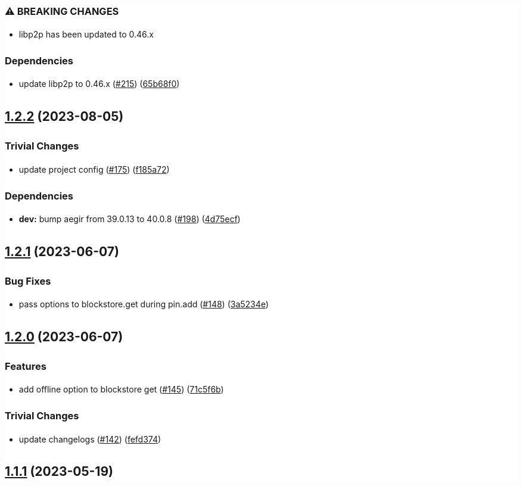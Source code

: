
### ⚠ BREAKING CHANGES

* libp2p has been updated to 0.46.x

### Dependencies

* update libp2p to 0.46.x ([#215](https://www.github.com/ipfs/helia/issues/215)) ([65b68f0](https://www.github.com/ipfs/helia/commit/65b68f071d04d2f6f0fcf35938b146706b1a3cd0))

## [1.2.2](https://github.com/ipfs/helia/compare/interface-v1.2.1..interface-v1.2.2) (2023-08-05)


### Trivial Changes

* update project config ([#175](https://github.com/ipfs/helia/issues/175)) ([f185a72](https://github.com/ipfs/helia/commit/f185a7220a62f7fc0c025aa5c0be5a981c63cc48))


### Dependencies

* **dev:** bump aegir from 39.0.13 to 40.0.8 ([#198](https://github.com/ipfs/helia/issues/198)) ([4d75ecf](https://github.com/ipfs/helia/commit/4d75ecffb79e5177da35d3106e42dac7bc63153a))

## [1.2.1](https://github.com/ipfs/helia/compare/interface-v1.2.0..interface-v1.2.1) (2023-06-07)


### Bug Fixes

* pass options to blockstore.get during pin.add ([#148](https://github.com/ipfs/helia/issues/148)) ([3a5234e](https://github.com/ipfs/helia/commit/3a5234e3c2f88f9910678b0cbbac5fd340117cc9))

## [1.2.0](https://github.com/ipfs/helia/compare/interface-v1.1.1..interface-v1.2.0) (2023-06-07)


### Features

* add offline option to blockstore get ([#145](https://github.com/ipfs/helia/issues/145)) ([71c5f6b](https://github.com/ipfs/helia/commit/71c5f6bc32b324ee237e56c2c5a1ce903b3bdbef))


### Trivial Changes

* update changelogs ([#142](https://github.com/ipfs/helia/issues/142)) ([fefd374](https://github.com/ipfs/helia/commit/fefd3744c0a6d8471de31762ece6ec59b65496c1))

## [1.1.1](https://github.com/ipfs/helia/compare/interface-v1.1.0..interface-v1.1.1) (2023-05-19)

